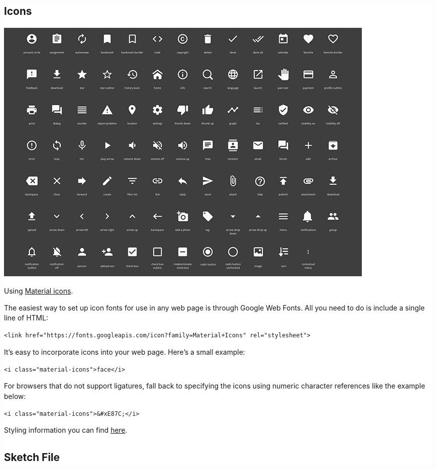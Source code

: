 

## Icons
![icons](img/icons.jpg)

Using [Material icons](https://material.io/icons/).

The easiest way to set up icon fonts for use in any web page is through Google Web Fonts. All you need to do is include a single line of HTML:
```
<link href="https://fonts.googleapis.com/icon?family=Material+Icons" rel="stylesheet">
```

It’s easy to incorporate icons into your web page. Here’s a small example:
```
<i class="material-icons">face</i>
```

For browsers that do not support ligatures, fall back to specifying the icons using numeric character references like the example below:
```
<i class="material-icons">&#xE87C;</i>
```

Styling information you can find [here](http://google.github.io/material-design-icons/#getting-icons).




## Sketch File

